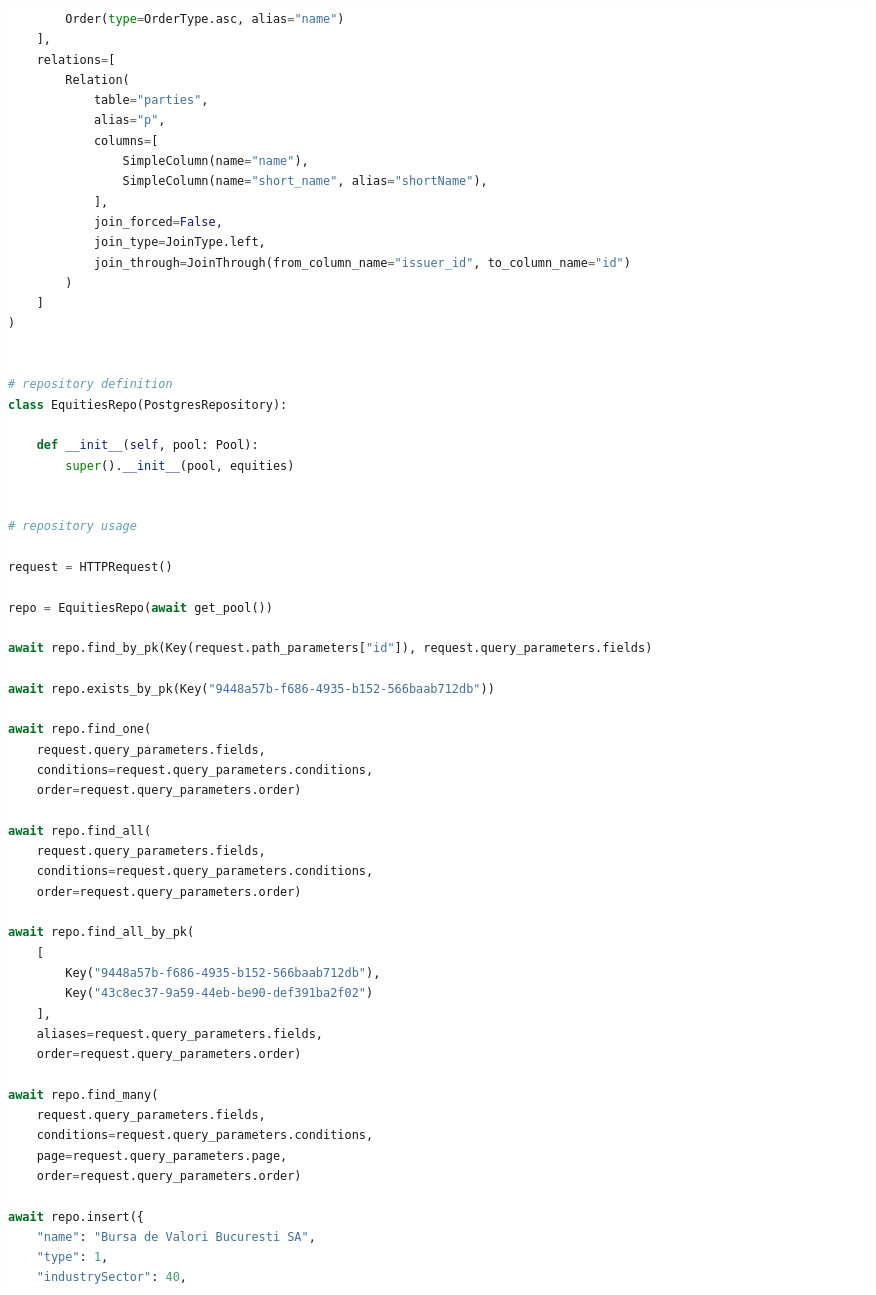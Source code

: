 ```python
        Order(type=OrderType.asc, alias="name")
    ],
    relations=[
        Relation(
            table="parties",
            alias="p",
            columns=[
                SimpleColumn(name="name"),
                SimpleColumn(name="short_name", alias="shortName"),
            ],
            join_forced=False,
            join_type=JoinType.left,
            join_through=JoinThrough(from_column_name="issuer_id", to_column_name="id")
        )
    ]
)


# repository definition
class EquitiesRepo(PostgresRepository):

    def __init__(self, pool: Pool):
        super().__init__(pool, equities)


# repository usage

request = HTTPRequest()

repo = EquitiesRepo(await get_pool())

await repo.find_by_pk(Key(request.path_parameters["id"]), request.query_parameters.fields)

await repo.exists_by_pk(Key("9448a57b-f686-4935-b152-566baab712db"))

await repo.find_one(
    request.query_parameters.fields,
    conditions=request.query_parameters.conditions,
    order=request.query_parameters.order)

await repo.find_all(
    request.query_parameters.fields,
    conditions=request.query_parameters.conditions,
    order=request.query_parameters.order)

await repo.find_all_by_pk(
    [
        Key("9448a57b-f686-4935-b152-566baab712db"),
        Key("43c8ec37-9a59-44eb-be90-def391ba2f02")
    ],
    aliases=request.query_parameters.fields,
    order=request.query_parameters.order)

await repo.find_many(
    request.query_parameters.fields,
    conditions=request.query_parameters.conditions,
    page=request.query_parameters.page,
    order=request.query_parameters.order)

await repo.insert({
    "name": "Bursa de Valori Bucuresti SA",
    "type": 1,
    "industrySector": 40,
```